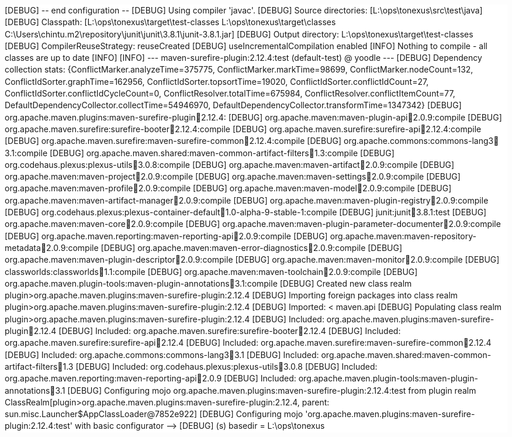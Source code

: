 [DEBUG] -- end configuration --
[DEBUG] Using compiler 'javac'.
[DEBUG] Source directories: [L:\ops\tonexus\src\test\java]
[DEBUG] Classpath: [L:\ops\tonexus\target\test-classes
 L:\ops\tonexus\target\classes
 C:\Users\chintu\.m2\repository\junit\junit\3.8.1\junit-3.8.1.jar]
[DEBUG] Output directory: L:\ops\tonexus\target\test-classes
[DEBUG] CompilerReuseStrategy: reuseCreated
[DEBUG] useIncrementalCompilation enabled
[INFO] Nothing to compile - all classes are up to date
[INFO]
[INFO] --- maven-surefire-plugin:2.12.4:test (default-test) @ yoodle ---
[DEBUG] Dependency collection stats: {ConflictMarker.analyzeTime=375775, ConflictMarker.markTime=98699, ConflictMarker.nodeCount=132, ConflictIdSorter.graphTime=162956, ConflictIdSorter.topsortTime=19020, ConflictIdSorter.conflictIdCount=27, ConflictIdSorter.conflictIdCycleCount=0, ConflictResolver.totalTime=675984, ConflictResolver.conflictItemCount=77, DefaultDependencyCollector.collectTime=54946970, DefaultDependencyCollector.transformTime=1347342}
[DEBUG] org.apache.maven.plugins:maven-surefire-plugin:jar:2.12.4:
[DEBUG]    org.apache.maven:maven-plugin-api:jar:2.0.9:compile
[DEBUG]    org.apache.maven.surefire:surefire-booter:jar:2.12.4:compile
[DEBUG]       org.apache.maven.surefire:surefire-api:jar:2.12.4:compile
[DEBUG]    org.apache.maven.surefire:maven-surefire-common:jar:2.12.4:compile
[DEBUG]       org.apache.commons:commons-lang3:jar:3.1:compile
[DEBUG]       org.apache.maven.shared:maven-common-artifact-filters:jar:1.3:compile
[DEBUG]    org.codehaus.plexus:plexus-utils:jar:3.0.8:compile
[DEBUG]    org.apache.maven:maven-artifact:jar:2.0.9:compile
[DEBUG]    org.apache.maven:maven-project:jar:2.0.9:compile
[DEBUG]       org.apache.maven:maven-settings:jar:2.0.9:compile
[DEBUG]       org.apache.maven:maven-profile:jar:2.0.9:compile
[DEBUG]       org.apache.maven:maven-model:jar:2.0.9:compile
[DEBUG]       org.apache.maven:maven-artifact-manager:jar:2.0.9:compile
[DEBUG]       org.apache.maven:maven-plugin-registry:jar:2.0.9:compile
[DEBUG]       org.codehaus.plexus:plexus-container-default:jar:1.0-alpha-9-stable-1:compile
[DEBUG]          junit:junit:jar:3.8.1:test
[DEBUG]    org.apache.maven:maven-core:jar:2.0.9:compile
[DEBUG]       org.apache.maven:maven-plugin-parameter-documenter:jar:2.0.9:compile
[DEBUG]       org.apache.maven.reporting:maven-reporting-api:jar:2.0.9:compile
[DEBUG]       org.apache.maven:maven-repository-metadata:jar:2.0.9:compile
[DEBUG]       org.apache.maven:maven-error-diagnostics:jar:2.0.9:compile
[DEBUG]       org.apache.maven:maven-plugin-descriptor:jar:2.0.9:compile
[DEBUG]       org.apache.maven:maven-monitor:jar:2.0.9:compile
[DEBUG]       classworlds:classworlds:jar:1.1:compile
[DEBUG]    org.apache.maven:maven-toolchain:jar:2.0.9:compile
[DEBUG]    org.apache.maven.plugin-tools:maven-plugin-annotations:jar:3.1:compile
[DEBUG] Created new class realm plugin>org.apache.maven.plugins:maven-surefire-plugin:2.12.4
[DEBUG] Importing foreign packages into class realm plugin>org.apache.maven.plugins:maven-surefire-plugin:2.12.4
[DEBUG]   Imported:  < maven.api
[DEBUG] Populating class realm plugin>org.apache.maven.plugins:maven-surefire-plugin:2.12.4
[DEBUG]   Included: org.apache.maven.plugins:maven-surefire-plugin:jar:2.12.4
[DEBUG]   Included: org.apache.maven.surefire:surefire-booter:jar:2.12.4
[DEBUG]   Included: org.apache.maven.surefire:surefire-api:jar:2.12.4
[DEBUG]   Included: org.apache.maven.surefire:maven-surefire-common:jar:2.12.4
[DEBUG]   Included: org.apache.commons:commons-lang3:jar:3.1
[DEBUG]   Included: org.apache.maven.shared:maven-common-artifact-filters:jar:1.3
[DEBUG]   Included: org.codehaus.plexus:plexus-utils:jar:3.0.8
[DEBUG]   Included: org.apache.maven.reporting:maven-reporting-api:jar:2.0.9
[DEBUG]   Included: org.apache.maven.plugin-tools:maven-plugin-annotations:jar:3.1
[DEBUG] Configuring mojo org.apache.maven.plugins:maven-surefire-plugin:2.12.4:test from plugin realm ClassRealm[plugin>org.apache.maven.plugins:maven-surefire-plugin:2.12.4, parent: sun.misc.Launcher$AppClassLoader@7852e922]
[DEBUG] Configuring mojo 'org.apache.maven.plugins:maven-surefire-plugin:2.12.4:test' with basic configurator -->
[DEBUG]   (s) basedir = L:\ops\tonexus